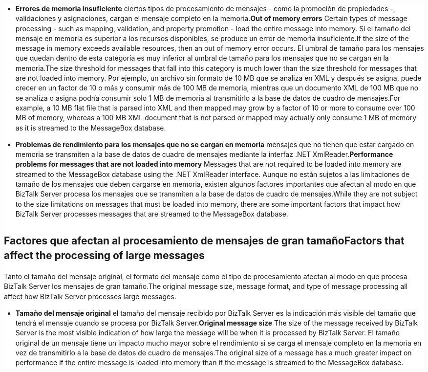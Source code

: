 -   <span data-ttu-id="3afe9-106">**Errores de memoria insuficiente** ciertos tipos de procesamiento de mensajes - como la promoción de propiedades -, validaciones y asignaciones, cargan el mensaje completo en la memoria.</span><span class="sxs-lookup"><span data-stu-id="3afe9-106">**Out of memory errors** Certain types of message processing - such as mapping, validation, and property promotion - load the entire message into memory.</span></span> <span data-ttu-id="3afe9-107">Si el tamaño del mensaje en memoria es superior a los recursos disponibles, se produce un error de memoria insuficiente.</span><span class="sxs-lookup"><span data-stu-id="3afe9-107">If the size of the message in memory exceeds available resources, then an out of memory error occurs.</span></span> <span data-ttu-id="3afe9-108">El umbral de tamaño para los mensajes que quedan dentro de esta categoría es muy inferior al umbral de tamaño para los mensajes que no se cargan en la memoria.</span><span class="sxs-lookup"><span data-stu-id="3afe9-108">The size threshold for messages that fall into this category is much lower than the size threshold for messages that are not loaded into memory.</span></span> <span data-ttu-id="3afe9-109">Por ejemplo, un archivo sin formato de 10 MB que se analiza en XML y después se asigna, puede crecer en un factor de 10 o más y consumir más de 100 MB de memoria, mientras que un documento XML de 100 MB que no se analiza o asigna podría consumir solo 1 MB de memoria al transmitirlo a la base de datos de cuadro de mensajes.</span><span class="sxs-lookup"><span data-stu-id="3afe9-109">For example, a 10 MB flat file that is parsed into XML and then mapped may grow by a factor of 10 or more to consume over 100 MB of memory, whereas a 100 MB XML document that is not parsed or mapped may actually only consume 1 MB of memory as it is streamed to the MessageBox database.</span></span>  
  
-   <span data-ttu-id="3afe9-110">**Problemas de rendimiento para los mensajes que no se cargan en memoria** mensajes que no tienen que estar cargado en memoria se transmiten a la base de datos de cuadro de mensajes mediante la interfaz .NET XmlReader.</span><span class="sxs-lookup"><span data-stu-id="3afe9-110">**Performance problems for messages that are not loaded into memory** Messages that are not required to be loaded into memory are streamed to the MessageBox database using the .NET XmlReader interface.</span></span> <span data-ttu-id="3afe9-111">Aunque no están sujetos a las limitaciones de tamaño de los mensajes que deben cargarse en memoria, existen algunos factores importantes que afectan al modo en que BizTalk Server procesa los mensajes que se transmiten a la base de datos de cuadro de mensajes.</span><span class="sxs-lookup"><span data-stu-id="3afe9-111">While they are not subject to the size limitations on messages that must be loaded into memory, there are some important factors that impact how BizTalk Server processes messages that are streamed to the MessageBox database.</span></span>  
  
## <a name="factors-that-affect-the-processing-of-large-messages"></a><span data-ttu-id="3afe9-112">Factores que afectan al procesamiento de mensajes de gran tamaño</span><span class="sxs-lookup"><span data-stu-id="3afe9-112">Factors that affect the processing of large messages</span></span>  
 <span data-ttu-id="3afe9-113">Tanto el tamaño del mensaje original, el formato del mensaje como el tipo de procesamiento afectan al modo en que procesa BizTalk Server los mensajes de gran tamaño.</span><span class="sxs-lookup"><span data-stu-id="3afe9-113">The original message size, message format, and type of message processing all affect how BizTalk Server processes large messages.</span></span>  
  
-   <span data-ttu-id="3afe9-114">**Tamaño del mensaje original** el tamaño del mensaje recibido por BizTalk Server es la indicación más visible del tamaño que tendrá el mensaje cuando se procesa por BizTalk Server.</span><span class="sxs-lookup"><span data-stu-id="3afe9-114">**Original message size** The size of the message received by BizTalk Server is the most visible indication of how large the message will be when it is processed by BizTalk Server.</span></span> <span data-ttu-id="3afe9-115">El tamaño original de un mensaje tiene un impacto mucho mayor sobre el rendimiento si se carga el mensaje completo en la memoria en vez de transmitirlo a la base de datos de cuadro de mensajes.</span><span class="sxs-lookup"><span data-stu-id="3afe9-115">The original size of a message has a much greater impact on performance if the entire message is loaded into memory than if the message is streamed to the MessageBox database.</span></span>  
  